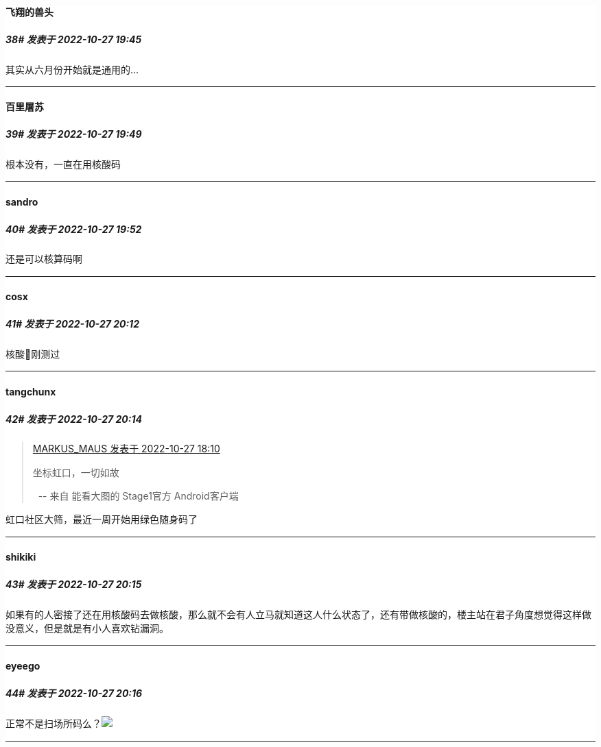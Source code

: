 ####  飞翔的兽头  
##### 38#       发表于 2022-10-27 19:45

其实从六月份开始就是通用的...

*****

####  百里屠苏  
##### 39#       发表于 2022-10-27 19:49

根本没有，一直在用核酸码

*****

####  sandro  
##### 40#       发表于 2022-10-27 19:52

还是可以核算码啊

*****

####  cosx  
##### 41#       发表于 2022-10-27 20:12

核酸🐎刚测过

*****

####  tangchunx  
##### 42#       发表于 2022-10-27 20:14

<blockquote><a href="httphttps://bbs.saraba1st.com/2b/forum.php?mod=redirect&amp;goto=findpost&amp;pid=58131888&amp;ptid=2101794" target="_blank">MARKUS_MAUS 发表于 2022-10-27 18:10</a>

坐标虹口，一切如故

  -- 来自 能看大图的 Stage1官方 Android客户端</blockquote>
虹口社区大筛，最近一周开始用绿色随身码了

*****

####  shikiki  
##### 43#       发表于 2022-10-27 20:15

如果有的人密接了还在用核酸码去做核酸，那么就不会有人立马就知道这人什么状态了，还有带做核酸的，楼主站在君子角度想觉得这样做没意义，但是就是有小人喜欢钻漏洞。

*****

####  eyeego  
##### 44#       发表于 2022-10-27 20:16

正常不是扫场所码么？<img src="https://static.saraba1st.com/image/smiley/face2017/091.png" referrerpolicy="no-referrer">

*****

